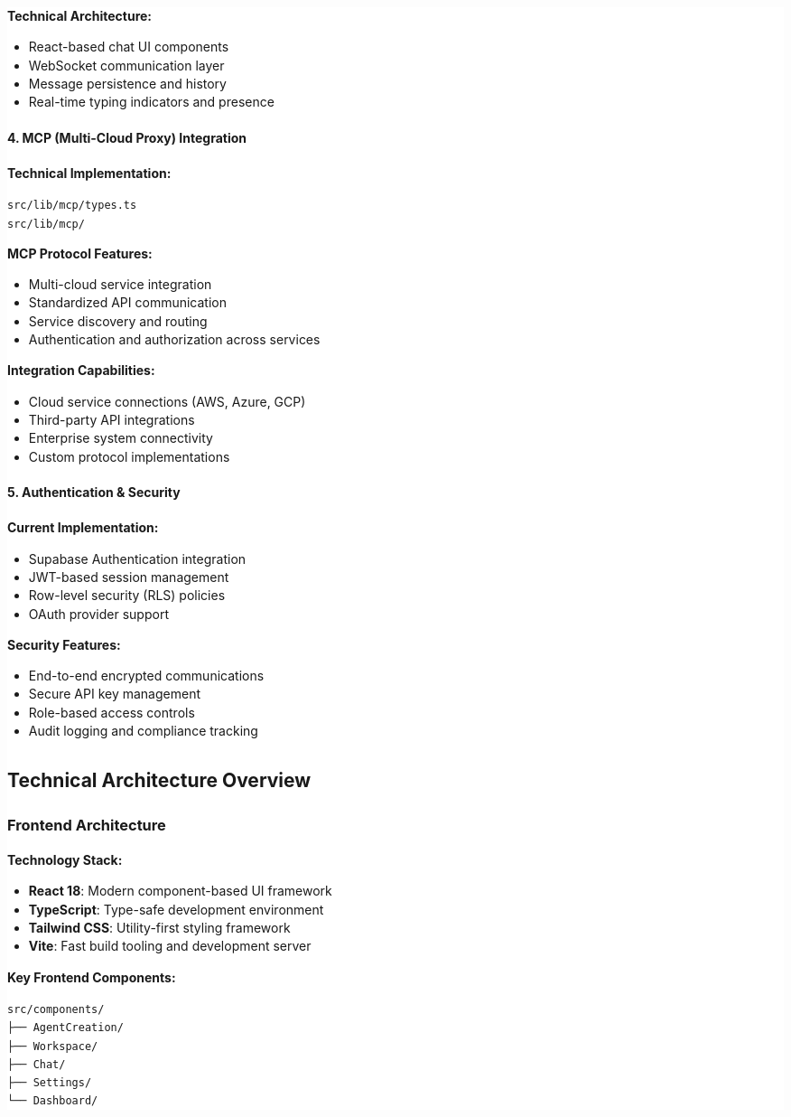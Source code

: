 **Technical Architecture:**
- React-based chat UI components
- WebSocket communication layer
- Message persistence and history
- Real-time typing indicators and presence

#### 4. MCP (Multi-Cloud Proxy) Integration
**Technical Implementation:**
```
src/lib/mcp/types.ts
src/lib/mcp/
```

**MCP Protocol Features:**
- Multi-cloud service integration
- Standardized API communication
- Service discovery and routing
- Authentication and authorization across services

**Integration Capabilities:**
- Cloud service connections (AWS, Azure, GCP)
- Third-party API integrations
- Enterprise system connectivity
- Custom protocol implementations

#### 5. Authentication & Security
**Current Implementation:**
- Supabase Authentication integration
- JWT-based session management
- Row-level security (RLS) policies
- OAuth provider support

**Security Features:**
- End-to-end encrypted communications
- Secure API key management
- Role-based access controls
- Audit logging and compliance tracking

## Technical Architecture Overview

### Frontend Architecture
**Technology Stack:**
- **React 18**: Modern component-based UI framework
- **TypeScript**: Type-safe development environment
- **Tailwind CSS**: Utility-first styling framework
- **Vite**: Fast build tooling and development server

**Key Frontend Components:**
```
src/components/
├── AgentCreation/
├── Workspace/
├── Chat/
├── Settings/
└── Dashboard/
```
